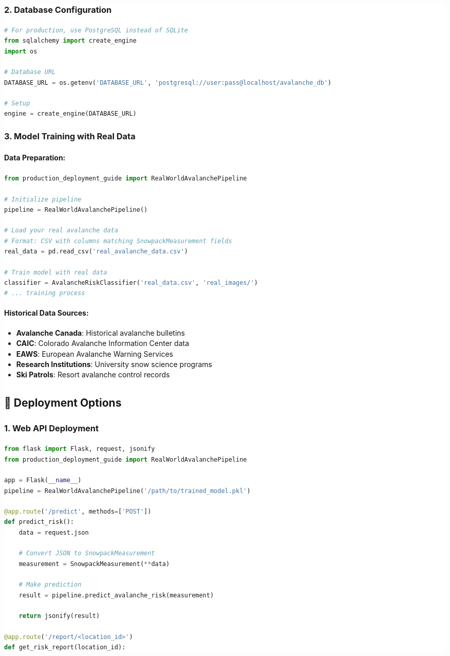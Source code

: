 ### 2. **Database Configuration**
```python
# For production, use PostgreSQL instead of SQLite
from sqlalchemy import create_engine
import os

# Database URL
DATABASE_URL = os.getenv('DATABASE_URL', 'postgresql://user:pass@localhost/avalanche_db')

# Setup
engine = create_engine(DATABASE_URL)
```

### 3. **Model Training with Real Data**

#### **Data Preparation:**
```python
from production_deployment_guide import RealWorldAvalanchePipeline

# Initialize pipeline
pipeline = RealWorldAvalanchePipeline()

# Load your real avalanche data
# Format: CSV with columns matching SnowpackMeasurement fields
real_data = pd.read_csv('real_avalanche_data.csv')

# Train model with real data
classifier = AvalancheRiskClassifier('real_data.csv', 'real_images/')
# ... training process
```

#### **Historical Data Sources:**
- **Avalanche Canada**: Historical avalanche bulletins
- **CAIC**: Colorado Avalanche Information Center data
- **EAWS**: European Avalanche Warning Services
- **Research Institutions**: University snow science programs
- **Ski Patrols**: Resort avalanche control records

## 🚀 Deployment Options

### 1. **Web API Deployment**

```python
from flask import Flask, request, jsonify
from production_deployment_guide import RealWorldAvalanchePipeline

app = Flask(__name__)
pipeline = RealWorldAvalanchePipeline('/path/to/trained_model.pkl')

@app.route('/predict', methods=['POST'])
def predict_risk():
    data = request.json
    
    # Convert JSON to SnowpackMeasurement
    measurement = SnowpackMeasurement(**data)
    
    # Make prediction
    result = pipeline.predict_avalanche_risk(measurement)
    
    return jsonify(result)

@app.route('/report/<location_id>')
def get_risk_report(location_id):
```